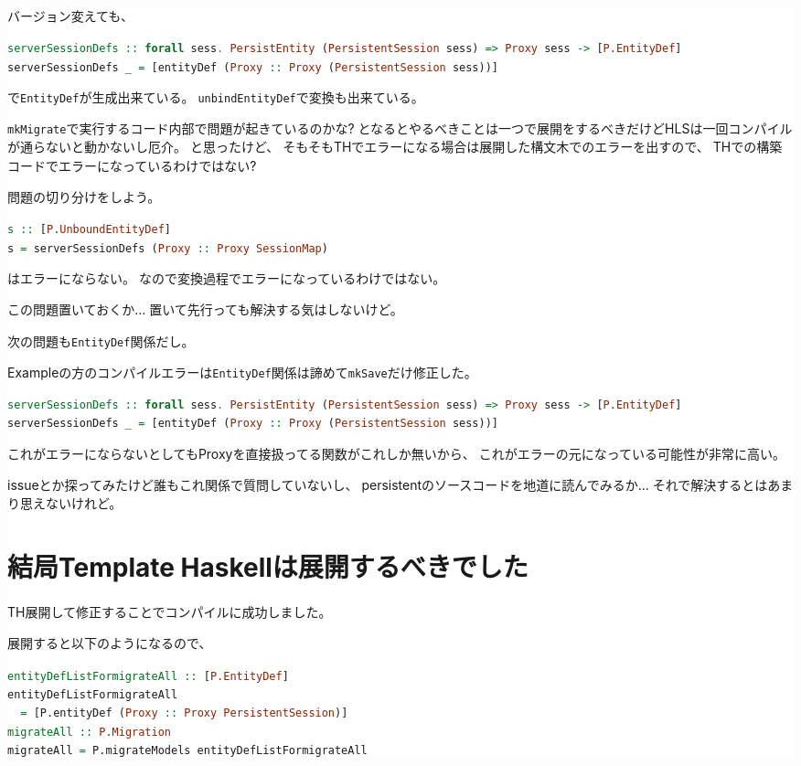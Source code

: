バージョン変えても、

~~~hs
serverSessionDefs :: forall sess. PersistEntity (PersistentSession sess) => Proxy sess -> [P.EntityDef]
serverSessionDefs _ = [entityDef (Proxy :: Proxy (PersistentSession sess))]
~~~

で`EntityDef`が生成出来ている。
`unbindEntityDef`で変換も出来ている。

`mkMigrate`で実行するコード内部で問題が起きているのかな?
となるとやるべきことは一つで展開をするべきだけどHLSは一回コンパイルが通らないと動かないし厄介。
と思ったけど、
そもそもTHでエラーになる場合は展開した構文木でのエラーを出すので、
THでの構築コードでエラーになっているわけではない?

問題の切り分けをしよう。

~~~hs
s :: [P.UnboundEntityDef]
s = serverSessionDefs (Proxy :: Proxy SessionMap)
~~~

はエラーにならない。
なので変換過程でエラーになっているわけではない。

この問題置いておくか…
置いて先行っても解決する気はしないけど。

次の問題も`EntityDef`関係だし。

Exampleの方のコンパイルエラーは`EntityDef`関係は諦めて`mkSave`だけ修正した。

~~~hs
serverSessionDefs :: forall sess. PersistEntity (PersistentSession sess) => Proxy sess -> [P.EntityDef]
serverSessionDefs _ = [entityDef (Proxy :: Proxy (PersistentSession sess))]
~~~

これがエラーにならないとしてもProxyを直接扱ってる関数がこれしか無いから、
これがエラーの元になっている可能性が非常に高い。

issueとか探ってみたけど誰もこれ関係で質問していないし、
persistentのソースコードを地道に読んでみるか…
それで解決するとはあまり思えないけれど。

# 結局Template Haskellは展開するべきでした

TH展開して修正することでコンパイルに成功しました。

展開すると以下のようになるので、

~~~hs
entityDefListFormigrateAll :: [P.EntityDef]
entityDefListFormigrateAll
  = [P.entityDef (Proxy :: Proxy PersistentSession)]
migrateAll :: P.Migration
migrateAll = P.migrateModels entityDefListFormigrateAll
~~~
